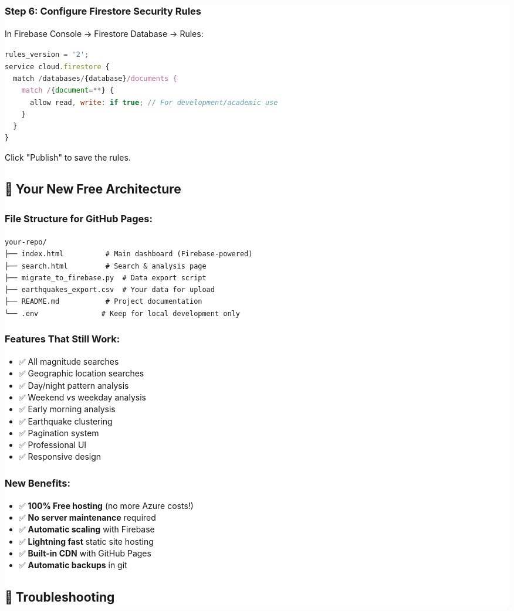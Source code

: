 ### **Step 6: Configure Firestore Security Rules**

In Firebase Console → Firestore Database → Rules:

```javascript
rules_version = '2';
service cloud.firestore {
  match /databases/{database}/documents {
    match /{document=**} {
      allow read, write: if true; // For development/academic use
    }
  }
}
```

Click "Publish" to save the rules.

## 🎉 **Your New Free Architecture**

### **File Structure for GitHub Pages:**
```
your-repo/
├── index.html          # Main dashboard (Firebase-powered)
├── search.html         # Search & analysis page
├── migrate_to_firebase.py  # Data export script
├── earthquakes_export.csv  # Your data for upload
├── README.md           # Project documentation
└── .env               # Keep for local development only
```

### **Features That Still Work:**
- ✅ All magnitude searches
- ✅ Geographic location searches  
- ✅ Day/night pattern analysis
- ✅ Weekend vs weekday analysis
- ✅ Early morning analysis
- ✅ Earthquake clustering
- ✅ Pagination system
- ✅ Professional UI
- ✅ Responsive design

### **New Benefits:**
- ✅ **100% Free hosting** (no more Azure costs!)
- ✅ **No server maintenance** required
- ✅ **Automatic scaling** with Firebase
- ✅ **Lightning fast** static site hosting
- ✅ **Built-in CDN** with GitHub Pages
- ✅ **Automatic backups** in git

## 🔧 **Troubleshooting**

